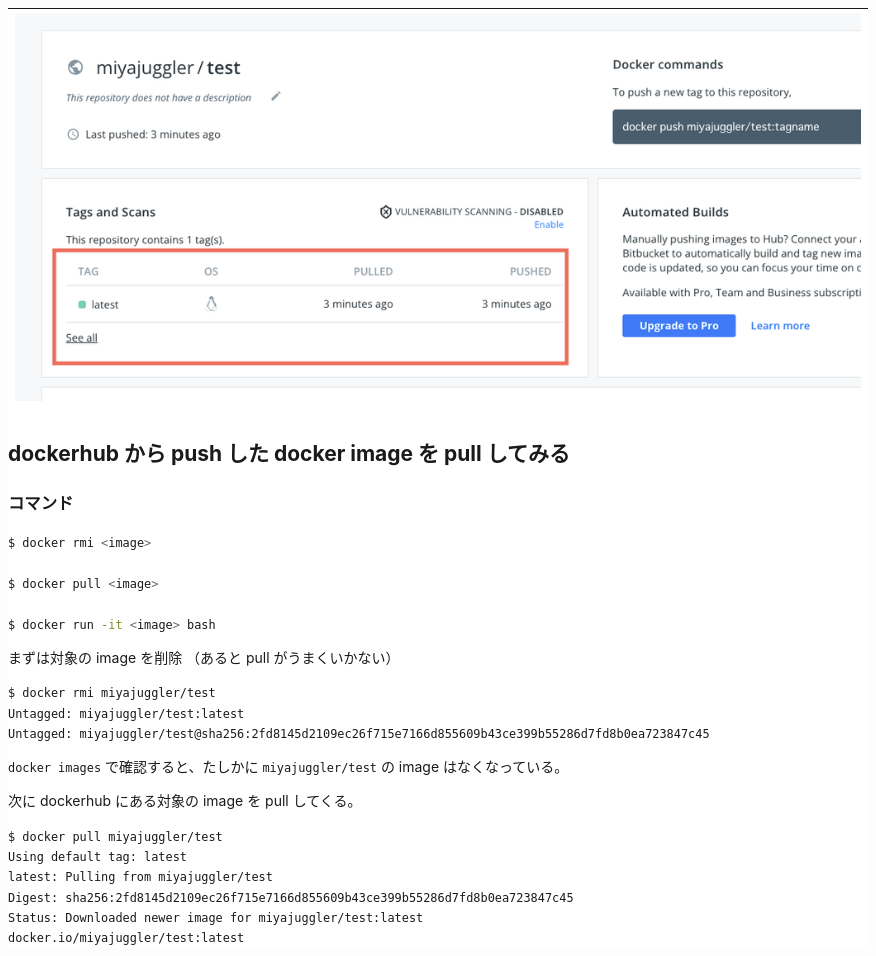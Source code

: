|![](image/check-my-repo.png)
|:-:|

## dockerhub から push した docker image を pull してみる

### コマンド

```sh
$ docker rmi <image>

$ docker pull <image>

$ docker run -it <image> bash
```

まずは対象の image を削除 （あると pull がうまくいかない）

```sh
$ docker rmi miyajuggler/test
Untagged: miyajuggler/test:latest
Untagged: miyajuggler/test@sha256:2fd8145d2109ec26f715e7166d855609b43ce399b55286d7fd8b0ea723847c45
```

`docker images` で確認すると、たしかに `miyajuggler/test` の image はなくなっている。

次に dockerhub にある対象の image を pull してくる。

```
$ docker pull miyajuggler/test
Using default tag: latest
latest: Pulling from miyajuggler/test
Digest: sha256:2fd8145d2109ec26f715e7166d855609b43ce399b55286d7fd8b0ea723847c45
Status: Downloaded newer image for miyajuggler/test:latest
docker.io/miyajuggler/test:latest
```
